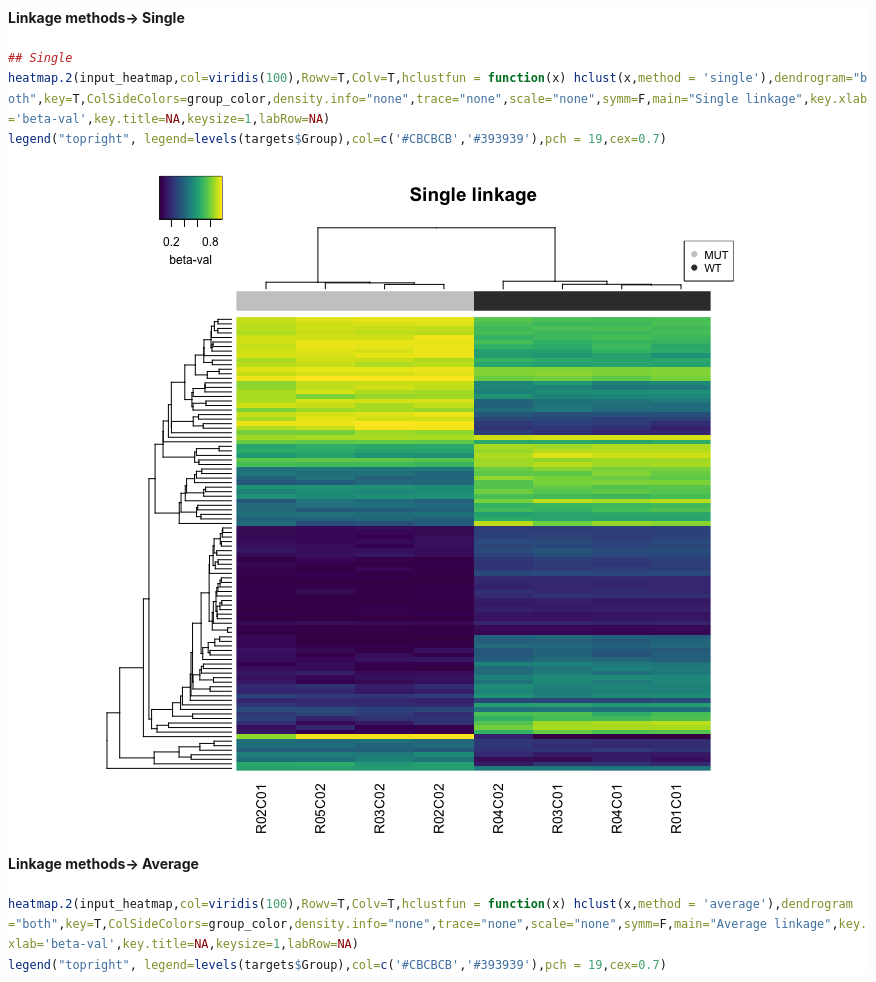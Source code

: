 
#### Linkage methods-\> Single

``` r
## Single
heatmap.2(input_heatmap,col=viridis(100),Rowv=T,Colv=T,hclustfun = function(x) hclust(x,method = 'single'),dendrogram="both",key=T,ColSideColors=group_color,density.info="none",trace="none",scale="none",symm=F,main="Single linkage",key.xlab='beta-val',key.title=NA,keysize=1,labRow=NA)
legend("topright", legend=levels(targets$Group),col=c('#CBCBCB','#393939'),pch = 19,cex=0.7)
```

<img src="project_files/figure-gfm/unnamed-chunk-24-1.png" style="display: block; margin: auto;" />

#### Linkage methods-\> Average

``` r
heatmap.2(input_heatmap,col=viridis(100),Rowv=T,Colv=T,hclustfun = function(x) hclust(x,method = 'average'),dendrogram="both",key=T,ColSideColors=group_color,density.info="none",trace="none",scale="none",symm=F,main="Average linkage",key.xlab='beta-val',key.title=NA,keysize=1,labRow=NA)
legend("topright", legend=levels(targets$Group),col=c('#CBCBCB','#393939'),pch = 19,cex=0.7)
```
